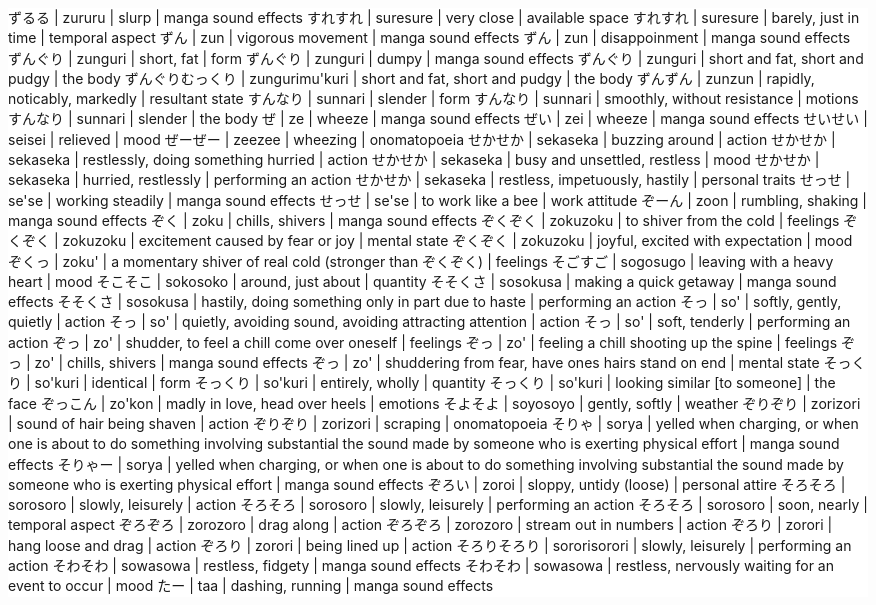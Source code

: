 ずるる | zururu | slurp | manga sound effects
すれすれ | suresure | very close | available space
すれすれ | suresure | barely, just in time | temporal aspect
ずん | zun | vigorous movement | manga sound effects
ずん | zun | disappoinment | manga sound effects
ずんぐり | zunguri | short, fat | form
ずんぐり | zunguri | dumpy | manga sound effects
ずんぐり | zunguri | short and fat, short and pudgy | the body
ずんぐりむっくり | zungurimu'kuri | short and fat, short and pudgy | the body
ずんずん | zunzun | rapidly, noticably, markedly | resultant state
すんなり | sunnari | slender | form
すんなり | sunnari | smoothly, without resistance | motions
すんなり | sunnari | slender | the body
ぜ | ze | wheeze | manga sound effects
ぜい | zei | wheeze | manga sound effects
せいせい | seisei | relieved | mood
ぜーぜー | zeezee | wheezing | onomatopoeia
せかせか | sekaseka | buzzing around | action
せかせか | sekaseka | restlessly, doing something hurried | action
せかせか | sekaseka | busy and unsettled, restless | mood
せかせか | sekaseka | hurried, restlessly | performing an action
せかせか | sekaseka | restless, impetuously, hastily | personal traits
せっせ | se'se | working steadily | manga sound effects
せっせ | se'se | to work like a bee | work attitude
ぞーん | zoon | rumbling, shaking | manga sound effects
ぞく | zoku | chills, shivers | manga sound effects
ぞくぞく | zokuzoku | to shiver from the cold | feelings
ぞくぞく | zokuzoku | excitement caused by fear or joy | mental state
ぞくぞく | zokuzoku | joyful, excited with expectation | mood
ぞくっ | zoku' | a momentary shiver of real cold (stronger than ぞくぞく) | feelings
そごすご | sogosugo | leaving with a heavy heart | mood
そこそこ | sokosoko | around, just about | quantity
そそくさ | sosokusa | making a quick getaway | manga sound effects
そそくさ | sosokusa | hastily, doing something only in part due to haste | performing an action
そっ | so' | softly, gently, quietly | action
そっ | so' | quietly, avoiding sound, avoiding attracting attention | action
そっ | so' | soft, tenderly | performing an action
ぞっ | zo' | shudder, to feel a chill come over oneself | feelings
ぞっ | zo' | feeling a chill shooting up the spine | feelings
ぞっ | zo' | chills, shivers | manga sound effects
ぞっ | zo' | shuddering from fear, have ones hairs stand on end | mental state
そっくり | so'kuri | identical | form
そっくり | so'kuri | entirely, wholly | quantity
そっくり | so'kuri | looking similar [to someone] | the face
ぞっこん | zo'kon | madly in love, head over heels | emotions
そよそよ | soyosoyo | gently, softly | weather
ぞりぞり | zorizori | sound of hair being shaven | action
ぞりぞり | zorizori | scraping | onomatopoeia
そりゃ | sorya | yelled when charging, or when one is about to do something involving substantial the sound made by someone who is exerting physical effort | manga sound effects
そりゃー | sorya | yelled when charging, or when one is about to do something involving substantial the sound made by someone who is exerting physical effort | manga sound effects
ぞろい | zoroi | sloppy, untidy (loose) | personal attire
そろそろ | sorosoro | slowly, leisurely | action
そろそろ | sorosoro | slowly, leisurely | performing an action
そろそろ | sorosoro | soon, nearly | temporal aspect
ぞろぞろ | zorozoro | drag along | action
ぞろぞろ | zorozoro | stream out in numbers | action
ぞろり | zorori | hang loose and drag | action
ぞろり | zorori | being lined up | action
そろりそろり | sororisorori | slowly, leisurely | performing an action
そわそわ | sowasowa | restless, fidgety | manga sound effects
そわそわ | sowasowa | restless, nervously waiting for an event to occur | mood
たー | taa | dashing, running | manga sound effects